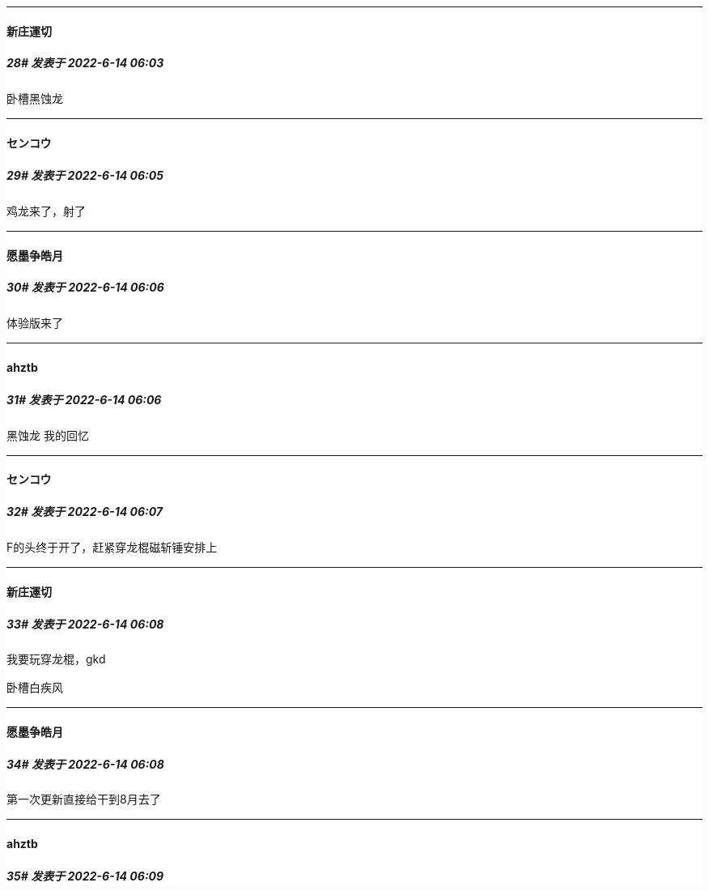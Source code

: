 *****

####  新庄運切  
##### 28#       发表于 2022-6-14 06:03

卧槽黑蚀龙

*****

####  センコウ  
##### 29#       发表于 2022-6-14 06:05

鸡龙来了，射了

*****

####  愿墨争皓月  
##### 30#       发表于 2022-6-14 06:06

体验版来了



*****

####  ahztb  
##### 31#       发表于 2022-6-14 06:06

黑蚀龙 我的回忆

*****

####  センコウ  
##### 32#       发表于 2022-6-14 06:07

F的头终于开了，赶紧穿龙棍磁斩锤安排上

*****

####  新庄運切  
##### 33#       发表于 2022-6-14 06:08

我要玩穿龙棍，gkd

卧槽白疾风

*****

####  愿墨争皓月  
##### 34#       发表于 2022-6-14 06:08

第一次更新直接给干到8月去了

*****

####  ahztb  
##### 35#       发表于 2022-6-14 06:09
